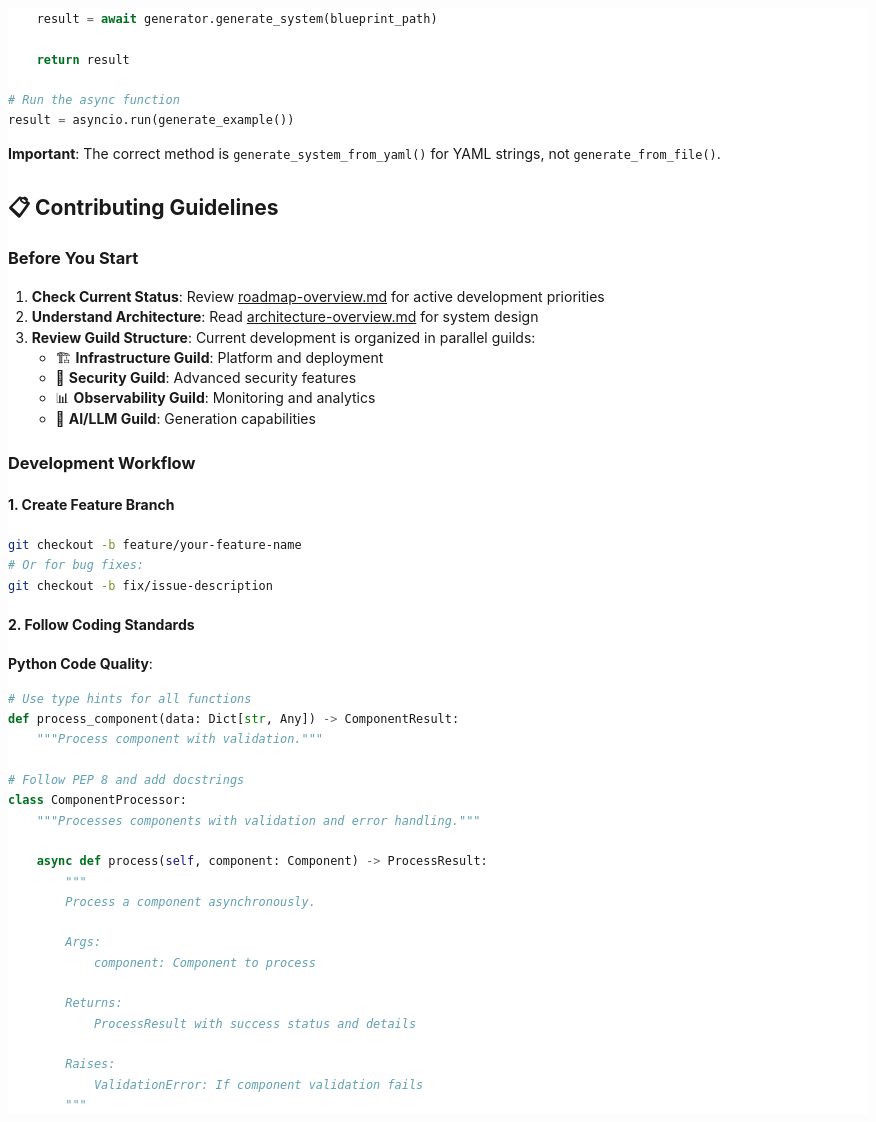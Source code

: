 ```python
    result = await generator.generate_system(blueprint_path)
    
    return result

# Run the async function
result = asyncio.run(generate_example())
```

**Important**: The correct method is `generate_system_from_yaml()` for YAML strings, not `generate_from_file()`.

## 📋 Contributing Guidelines

### Before You Start

1. **Check Current Status**: Review [roadmap-overview.md](roadmap-overview.md) for active development priorities
2. **Understand Architecture**: Read [architecture-overview.md](architecture-overview.md) for system design
3. **Review Guild Structure**: Current development is organized in parallel guilds:
   - 🏗️ **Infrastructure Guild**: Platform and deployment
   - 🔐 **Security Guild**: Advanced security features
   - 📊 **Observability Guild**: Monitoring and analytics  
   - 🧠 **AI/LLM Guild**: Generation capabilities

### Development Workflow

#### 1. Create Feature Branch
```bash
git checkout -b feature/your-feature-name
# Or for bug fixes:
git checkout -b fix/issue-description
```

#### 2. Follow Coding Standards

**Python Code Quality**:
```python
# Use type hints for all functions
def process_component(data: Dict[str, Any]) -> ComponentResult:
    """Process component with validation."""
    
# Follow PEP 8 and add docstrings
class ComponentProcessor:
    """Processes components with validation and error handling."""
    
    async def process(self, component: Component) -> ProcessResult:
        """
        Process a component asynchronously.
        
        Args:
            component: Component to process
            
        Returns:
            ProcessResult with success status and details
            
        Raises:
            ValidationError: If component validation fails
        """
```
